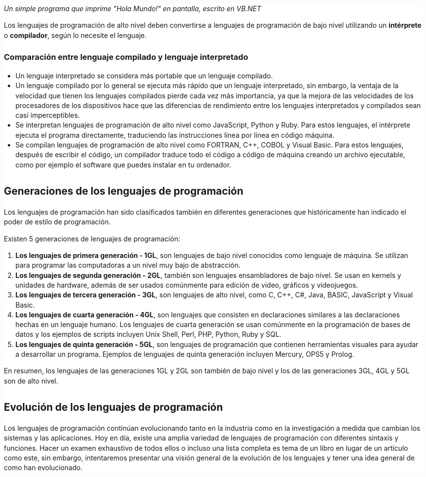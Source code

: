 _Un simple programa que imprime "Hola Mundo!" en pantalla, escrito en VB.NET_

Los lenguajes de programación de alto nivel deben convertirse a lenguajes de programación de bajo nivel utilizando un **intérprete** o **compilador**, según lo necesite el lenguaje.

### Comparación entre lenguaje compilado y lenguaje interpretado

- Un lenguaje interpretado se considera más portable que un lenguaje compilado.
- Un lenguaje compilado por lo general se ejecuta más rápido que un lenguaje interpretado, sin embargo, la ventaja de la velocidad que tienen los lenguajes compilados pierde cada vez más importancia, ya que la mejora de las velocidades de los procesadores de los dispositivos hace que las diferencias de rendimiento entre los lenguajes interpretados y compilados sean casi imperceptibles.
- Se interpretan lenguajes de programación de alto nivel como JavaScript, Python y Ruby. Para estos lenguajes, el intérprete ejecuta el programa directamente, traduciendo las instrucciones línea por línea en código máquina.
- Se compilan lenguajes de programación de alto nivel como FORTRAN, C++, COBOL y Visual Basic. Para estos lenguajes, después de escribir el código, un compilador traduce todo el código a código de máquina creando un archivo ejecutable, como por ejemplo el software que puedes instalar en tu ordenador.

## Generaciones de los lenguajes de programación

Los lenguajes de programación han sido clasificados también en diferentes generaciones que históricamente han indicado el poder de estilo de programación.

Existen 5 generaciones de lenguajes de programación:

1. **Los lenguajes de primera generación - 1GL**, son lenguajes de bajo nivel conocidos como lenguaje de máquina. Se utilizan para programar las computadoras a un nivel muy bajo de abstracción.
2. **Los lenguajes de segunda generación - 2GL**, también son lenguajes ensambladores de bajo nivel. Se usan en kernels y unidades de hardware, además de ser usados comúnmente para edición de video, gráficos y videojuegos.
3. **Los lenguajes de tercera generación - 3GL**, son lenguajes de alto nivel, como C, C++, C#, Java, BASIC, JavaScript y Visual Basic.
4. **Los lenguajes de cuarta generación - 4GL**, son lenguajes que consisten en declaraciones similares a las declaraciones hechas en un lenguaje humano. Los lenguajes de cuarta generación se usan comúnmente en la programación de bases de datos y los ejemplos de scripts incluyen Unix Shell, Perl, PHP, Python, Ruby y SQL.
5. **Los lenguajes de quinta generación - 5GL**, son lenguajes de programación que contienen herramientas visuales para ayudar a desarrollar un programa. Ejemplos de lenguajes de quinta generación incluyen Mercury, OPS5 y Prolog.

En resumen, los lenguajes de las generaciones 1GL y 2GL son también de bajo nivel y los de las generaciones 3GL, 4GL y 5GL son de alto nivel.

## Evolución de los lenguajes de programación

Los lenguajes de programación continúan evolucionando tanto en la industria como en la investigación a medida que cambian los sistemas y las aplicaciones. Hoy en día, existe una amplia variedad de lenguajes de programación con diferentes sintaxis y funciones. Hacer un examen exhaustivo de todos ellos o incluso una lista completa es tema de un libro en lugar de un artículo como este, sin embargo, intentaremos presentar una visión general de la evolución de los lenguajes y tener una idea general de como han evolucionado.
